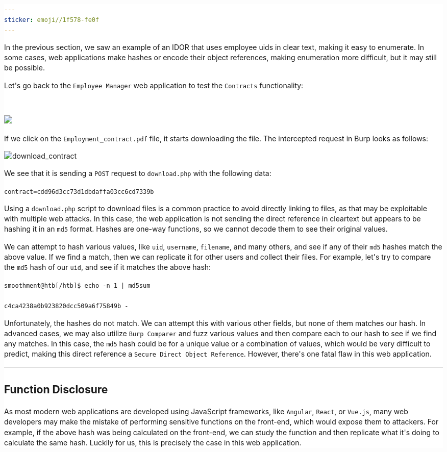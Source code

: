 ```yaml
---
sticker: emoji//1f578-fe0f
---
```

In the previous section, we saw an example of an IDOR that uses employee uids in clear text, making it easy to enumerate. In some cases, web applications make hashes or encode their object references, making enumeration more difficult, but it may still be possible.

Let's go back to the `Employee Manager` web application to test the `Contracts` functionality:

   

![](https://academy.hackthebox.com/storage/modules/134/web_attacks_idor_contracts.jpg)

If we click on the `Employment_contract.pdf` file, it starts downloading the file. The intercepted request in Burp looks as follows:

![download_contract](https://academy.hackthebox.com/storage/modules/134/web_attacks_idor_download_contract.jpg)

We see that it is sending a `POST` request to `download.php` with the following data:


```php
contract=cdd96d3cc73d1dbdaffa03cc6cd7339b
```

Using a `download.php` script to download files is a common practice to avoid directly linking to files, as that may be exploitable with multiple web attacks. In this case, the web application is not sending the direct reference in cleartext but appears to be hashing it in an `md5` format. Hashes are one-way functions, so we cannot decode them to see their original values.

We can attempt to hash various values, like `uid`, `username`, `filename`, and many others, and see if any of their `md5` hashes match the above value. If we find a match, then we can replicate it for other users and collect their files. For example, let's try to compare the `md5` hash of our `uid`, and see if it matches the above hash:


```shell-session
smoothment@htb[/htb]$ echo -n 1 | md5sum

c4ca4238a0b923820dcc509a6f75849b -
```

Unfortunately, the hashes do not match. We can attempt this with various other fields, but none of them matches our hash. In advanced cases, we may also utilize `Burp Comparer` and fuzz various values and then compare each to our hash to see if we find any matches. In this case, the `md5` hash could be for a unique value or a combination of values, which would be very difficult to predict, making this direct reference a `Secure Direct Object Reference`. However, there's one fatal flaw in this web application.

---

## Function Disclosure

As most modern web applications are developed using JavaScript frameworks, like `Angular`, `React`, or `Vue.js`, many web developers may make the mistake of performing sensitive functions on the front-end, which would expose them to attackers. For example, if the above hash was being calculated on the front-end, we can study the function and then replicate what it's doing to calculate the same hash. Luckily for us, this is precisely the case in this web application.
